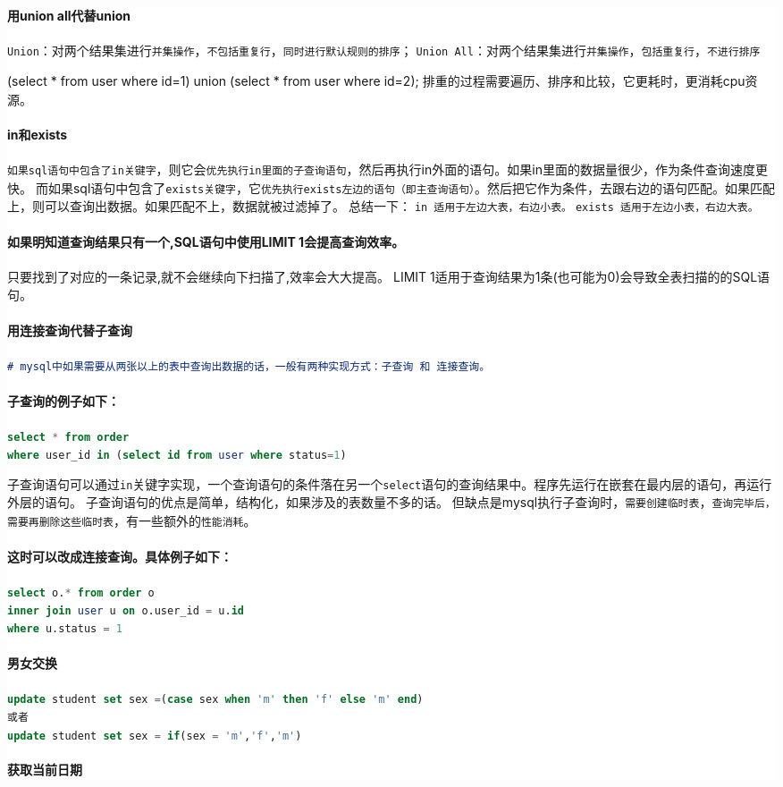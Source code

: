 #### 用union all代替union

`Union`：对两个结果集进行`并集操作`，`不包括重复行`，`同时进行默认规则的排序`；
`Union All`：对两个结果集进行`并集操作`，`包括重复行`，`不进行排序`

(select * from user where id=1) 
union 
(select * from user where id=2);
 排重的过程需要遍历、排序和比较，它更耗时，更消耗cpu资源。

#### in和exists

`如果sql语句中包含了in关键字`，则它会`优先执行in里面的子查询语句`，然后再执行in外面的语句。如果in里面的数据量很少，作为条件查询速度更快。
而如果sql语句中包含了`exists关键字`，它`优先执行exists左边的语句（即主查询语句）`。然后把它作为条件，去跟右边的语句匹配。如果匹配上，则可以查询出数据。如果匹配不上，数据就被过滤掉了。
    总结一下：
    `in 适用于左边大表，右边小表。`
    `exists 适用于左边小表，右边大表。`

#### 如果明知道查询结果只有一个,SQL语句中使用LIMIT 1会提高查询效率。

只要找到了对应的一条记录,就不会继续向下扫描了,效率会大大提高。 LIMIT 1适用于查询结果为1条(也可能为0)会导致全表扫描的的SQL语句。 

#### 用连接查询代替子查询

```markdown
# mysql中如果需要从两张以上的表中查询出数据的话，一般有两种实现方式：子查询 和 连接查询。
```

#### 子查询的例子如下：

```sql
select * from order
where user_id in (select id from user where status=1)
```

子查询语句可以通过`in`关键字实现，一个查询语句的条件落在另一个`select`语句的查询结果中。程序先运行在嵌套在最内层的语句，再运行外层的语句。
子查询语句的优点是简单，结构化，如果涉及的表数量不多的话。
但缺点是mysql执行子查询时，`需要创建临时表`，`查询完毕后，需要再删除这些临时表`，有一些额外的`性能消耗`。

#### 这时可以改成连接查询。具体例子如下：

```sql
select o.* from order o
inner join user u on o.user_id = u.id
where u.status = 1
```

#### 男女交换

```sql
update student set sex =(case sex when 'm' then 'f' else 'm' end)
或者
update student set sex = if(sex = 'm','f','m')
```

#### 获取当前日期
